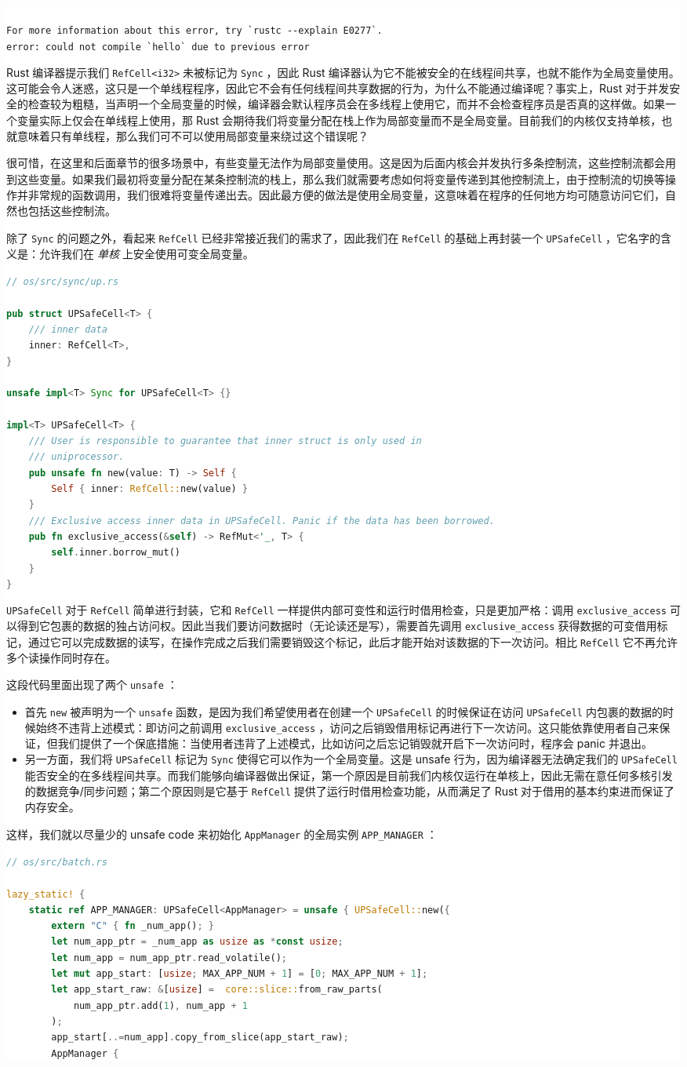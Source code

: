 ```

For more information about this error, try `rustc --explain E0277`.
error: could not compile `hello` due to previous error
```

Rust 编译器提示我们 `RefCell<i32>` 未被标记为 `Sync` ，因此 Rust 编译器认为它不能被安全的在线程间共享，也就不能作为全局变量使用。这可能会令人迷惑，这只是一个单线程程序，因此它不会有任何线程间共享数据的行为，为什么不能通过编译呢？事实上，Rust 对于并发安全的检查较为粗糙，当声明一个全局变量的时候，编译器会默认程序员会在多线程上使用它，而并不会检查程序员是否真的这样做。如果一个变量实际上仅会在单线程上使用，那 Rust 会期待我们将变量分配在栈上作为局部变量而不是全局变量。目前我们的内核仅支持单核，也就意味着只有单线程，那么我们可不可以使用局部变量来绕过这个错误呢？

很可惜，在这里和后面章节的很多场景中，有些变量无法作为局部变量使用。这是因为后面内核会并发执行多条控制流，这些控制流都会用到这些变量。如果我们最初将变量分配在某条控制流的栈上，那么我们就需要考虑如何将变量传递到其他控制流上，由于控制流的切换等操作并非常规的函数调用，我们很难将变量传递出去。因此最方便的做法是使用全局变量，这意味着在程序的任何地方均可随意访问它们，自然也包括这些控制流。

除了 `Sync` 的问题之外，看起来 `RefCell` 已经非常接近我们的需求了，因此我们在 `RefCell` 的基础上再封装一个 `UPSafeCell` ，它名字的含义是：允许我们在 *单核* 上安全使用可变全局变量。

```rust
// os/src/sync/up.rs

pub struct UPSafeCell<T> {
    /// inner data
    inner: RefCell<T>,
}

unsafe impl<T> Sync for UPSafeCell<T> {}

impl<T> UPSafeCell<T> {
    /// User is responsible to guarantee that inner struct is only used in
    /// uniprocessor.
    pub unsafe fn new(value: T) -> Self {
        Self { inner: RefCell::new(value) }
    }
    /// Exclusive access inner data in UPSafeCell. Panic if the data has been borrowed.
    pub fn exclusive_access(&self) -> RefMut<'_, T> {
        self.inner.borrow_mut()
    }
}
```

`UPSafeCell` 对于 `RefCell` 简单进行封装，它和 `RefCell` 一样提供内部可变性和运行时借用检查，只是更加严格：调用 `exclusive_access` 可以得到它包裹的数据的独占访问权。因此当我们要访问数据时（无论读还是写），需要首先调用 `exclusive_access` 获得数据的可变借用标记，通过它可以完成数据的读写，在操作完成之后我们需要销毁这个标记，此后才能开始对该数据的下一次访问。相比 `RefCell` 它不再允许多个读操作同时存在。

这段代码里面出现了两个 `unsafe` ：

- 首先 `new` 被声明为一个 `unsafe` 函数，是因为我们希望使用者在创建一个 `UPSafeCell` 的时候保证在访问 `UPSafeCell` 内包裹的数据的时候始终不违背上述模式：即访问之前调用 `exclusive_access` ，访问之后销毁借用标记再进行下一次访问。这只能依靠使用者自己来保证，但我们提供了一个保底措施：当使用者违背了上述模式，比如访问之后忘记销毁就开启下一次访问时，程序会 panic 并退出。
- 另一方面，我们将 `UPSafeCell` 标记为 `Sync` 使得它可以作为一个全局变量。这是 unsafe 行为，因为编译器无法确定我们的 `UPSafeCell` 能否安全的在多线程间共享。而我们能够向编译器做出保证，第一个原因是目前我们内核仅运行在单核上，因此无需在意任何多核引发的数据竞争/同步问题；第二个原因则是它基于 `RefCell` 提供了运行时借用检查功能，从而满足了 Rust 对于借用的基本约束进而保证了内存安全。

这样，我们就以尽量少的 unsafe code 来初始化 `AppManager` 的全局实例 `APP_MANAGER` ：

```rust
// os/src/batch.rs

lazy_static! {
    static ref APP_MANAGER: UPSafeCell<AppManager> = unsafe { UPSafeCell::new({
        extern "C" { fn _num_app(); }
        let num_app_ptr = _num_app as usize as *const usize;
        let num_app = num_app_ptr.read_volatile();
        let mut app_start: [usize; MAX_APP_NUM + 1] = [0; MAX_APP_NUM + 1];
        let app_start_raw: &[usize] =  core::slice::from_raw_parts(
            num_app_ptr.add(1), num_app + 1
        );
        app_start[..=num_app].copy_from_slice(app_start_raw);
        AppManager {
```